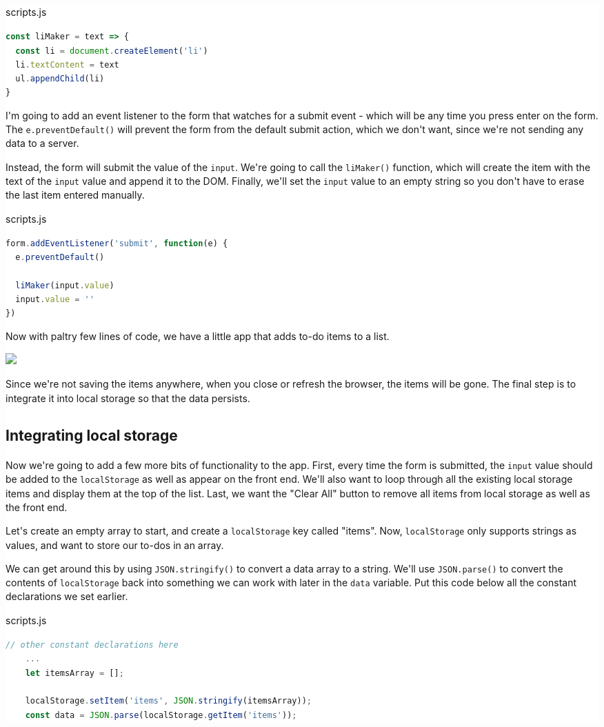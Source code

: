 scripts.js

```js
const liMaker = text => {
  const li = document.createElement('li')
  li.textContent = text
  ul.appendChild(li)
}
```

I'm going to add an event listener to the form that watches for a submit event - which will be any time you press enter on the form. The `e.preventDefault()` will prevent the form from the default submit action, which we don't want, since we're not sending any data to a server.

Instead, the form will submit the value of the `input`. We're going to call the `liMaker()` function, which will create the item with the text of the `input` value and append it to the DOM. Finally, we'll set the `input` value to an empty string so you don't have to erase the last item entered manually.

scripts.js

```js
form.addEventListener('submit', function(e) {
  e.preventDefault()

  liMaker(input.value)
  input.value = ''
})
```

Now with paltry few lines of code, we have a little app that adds to-do items to a list.

![](../../images/Screen-Shot-2017-12-18-at-5.46.10-PM-1024x652.png)

Since we're not saving the items anywhere, when you close or refresh the browser, the items will be gone. The final step is to integrate it into local storage so that the data persists.

## Integrating local storage

Now we're going to add a few more bits of functionality to the app. First, every time the form is submitted, the `input` value should be added to the `localStorage` as well as appear on the front end. We'll also want to loop through all the existing local storage items and display them at the top of the list. Last, we want the "Clear All" button to remove all items from local storage as well as the front end.

Let's create an empty array to start, and create a `localStorage` key called "items". Now, `localStorage` only supports strings as values, and want to store our to-dos in an array.

We can get around this by using `JSON.stringify()` to convert a data array to a string. We'll use `JSON.parse()` to convert the contents of `localStorage` back into something we can work with later in the `data` variable. Put this code below all the constant declarations we set earlier.

scripts.js

```js
// other constant declarations here
    ...
    let itemsArray = [];

    localStorage.setItem('items', JSON.stringify(itemsArray));
    const data = JSON.parse(localStorage.getItem('items'));
```
